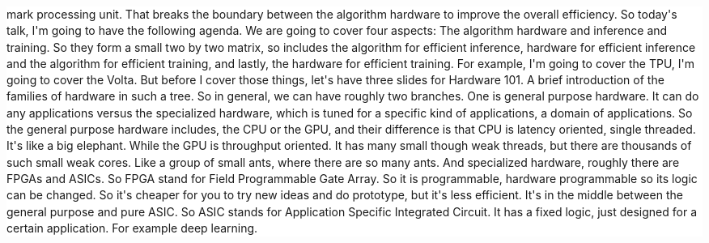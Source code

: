 mark processing unit.
That breaks the
boundary between the algorithm
hardware to improve
the overall efficiency.
So today's talk, I'm going
to have the following agenda.
We are going to cover four
aspects: The algorithm hardware
and inference and training.
So they form a small two by
two matrix, so includes the
algorithm for efficient inference,
hardware for efficient inference
and the algorithm for efficient training,
and lastly, the hardware
for efficient training.
For example, I'm going
to cover the TPU, I'm
going to cover the Volta.
But before I cover those
things, let's have three
slides for Hardware 101.
A brief introduction of
the families of hardware
in such a tree.
So in general, we can
have roughly two branches.
One is general purpose hardware.
It can do any applications
versus the specialized
hardware, which is tuned
for a specific kind of
applications, a domain of applications.
So the general purpose
hardware includes, the CPU
or the GPU, and their
difference is that CPU is
latency oriented, single threaded.
It's like a big elephant.
While the GPU is throughput oriented.
It has many small though
weak threads, but there
are thousands of such small weak cores.
Like a group of small ants,
where there are so many ants.
And specialized hardware,
roughly there are FPGAs and ASICs.
So FPGA stand for Field
Programmable Gate Array.
So it is programmable, hardware
programmable so its
logic can be changed.
So it's cheaper for you to try
new ideas and do prototype,
but it's less efficient.
It's in the middle between
the general purpose and
pure ASIC.
So ASIC stands for Application
Specific Integrated Circuit.
It has a fixed logic, just designed
for a certain application.
For example deep learning.